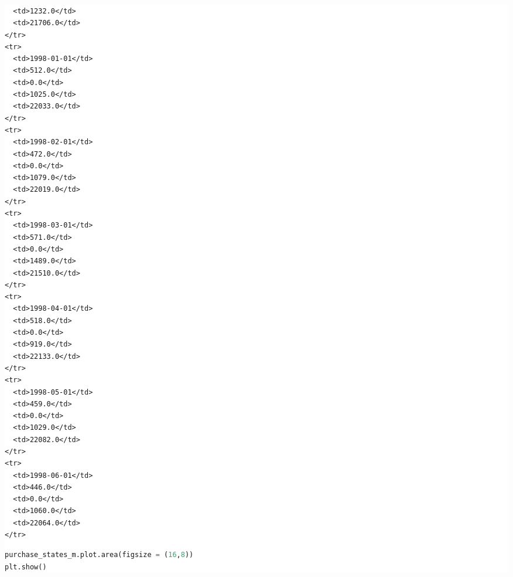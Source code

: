       <td>1232.0</td>
      <td>21706.0</td>
    </tr>
    <tr>
      <td>1998-01-01</td>
      <td>512.0</td>
      <td>0.0</td>
      <td>1025.0</td>
      <td>22033.0</td>
    </tr>
    <tr>
      <td>1998-02-01</td>
      <td>472.0</td>
      <td>0.0</td>
      <td>1079.0</td>
      <td>22019.0</td>
    </tr>
    <tr>
      <td>1998-03-01</td>
      <td>571.0</td>
      <td>0.0</td>
      <td>1489.0</td>
      <td>21510.0</td>
    </tr>
    <tr>
      <td>1998-04-01</td>
      <td>518.0</td>
      <td>0.0</td>
      <td>919.0</td>
      <td>22133.0</td>
    </tr>
    <tr>
      <td>1998-05-01</td>
      <td>459.0</td>
      <td>0.0</td>
      <td>1029.0</td>
      <td>22082.0</td>
    </tr>
    <tr>
      <td>1998-06-01</td>
      <td>446.0</td>
      <td>0.0</td>
      <td>1060.0</td>
      <td>22064.0</td>
    </tr>
  </tbody>
</table>
</div>




```python
purchase_states_m.plot.area(figsize = (16,8))
plt.show()
```
